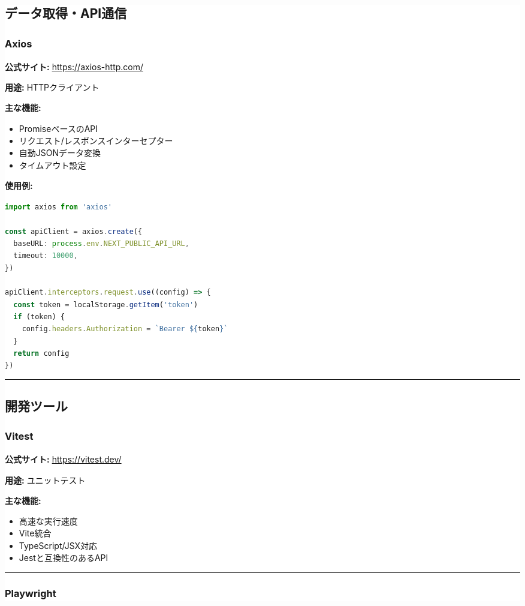 
## データ取得・API通信

### Axios

**公式サイト:** https://axios-http.com/

**用途:** HTTPクライアント

**主な機能:**

- PromiseベースのAPI
- リクエスト/レスポンスインターセプター
- 自動JSONデータ変換
- タイムアウト設定

**使用例:**

```typescript
import axios from 'axios'

const apiClient = axios.create({
  baseURL: process.env.NEXT_PUBLIC_API_URL,
  timeout: 10000,
})

apiClient.interceptors.request.use((config) => {
  const token = localStorage.getItem('token')
  if (token) {
    config.headers.Authorization = `Bearer ${token}`
  }
  return config
})
```

---

## 開発ツール

### Vitest

**公式サイト:** https://vitest.dev/

**用途:** ユニットテスト

**主な機能:**

- 高速な実行速度
- Vite統合
- TypeScript/JSX対応
- Jestと互換性のあるAPI

---

### Playwright
